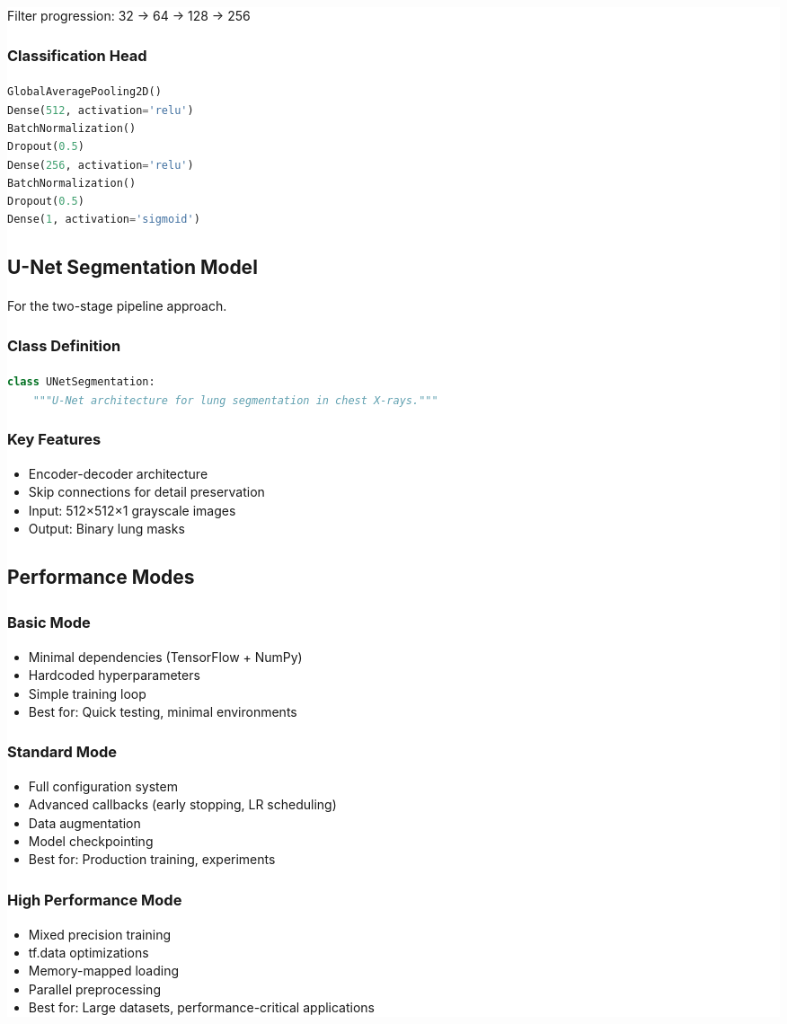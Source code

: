 Filter progression: 32 → 64 → 128 → 256

### Classification Head

```python
GlobalAveragePooling2D()
Dense(512, activation='relu')
BatchNormalization()
Dropout(0.5)
Dense(256, activation='relu')
BatchNormalization()
Dropout(0.5)
Dense(1, activation='sigmoid')
```

## U-Net Segmentation Model

For the two-stage pipeline approach.

### Class Definition

```python
class UNetSegmentation:
    """U-Net architecture for lung segmentation in chest X-rays."""
```

### Key Features

- Encoder-decoder architecture
- Skip connections for detail preservation
- Input: 512×512×1 grayscale images
- Output: Binary lung masks

## Performance Modes

### Basic Mode
- Minimal dependencies (TensorFlow + NumPy)
- Hardcoded hyperparameters
- Simple training loop
- Best for: Quick testing, minimal environments

### Standard Mode  
- Full configuration system
- Advanced callbacks (early stopping, LR scheduling)
- Data augmentation
- Model checkpointing
- Best for: Production training, experiments

### High Performance Mode
- Mixed precision training
- tf.data optimizations
- Memory-mapped loading
- Parallel preprocessing
- Best for: Large datasets, performance-critical applications
